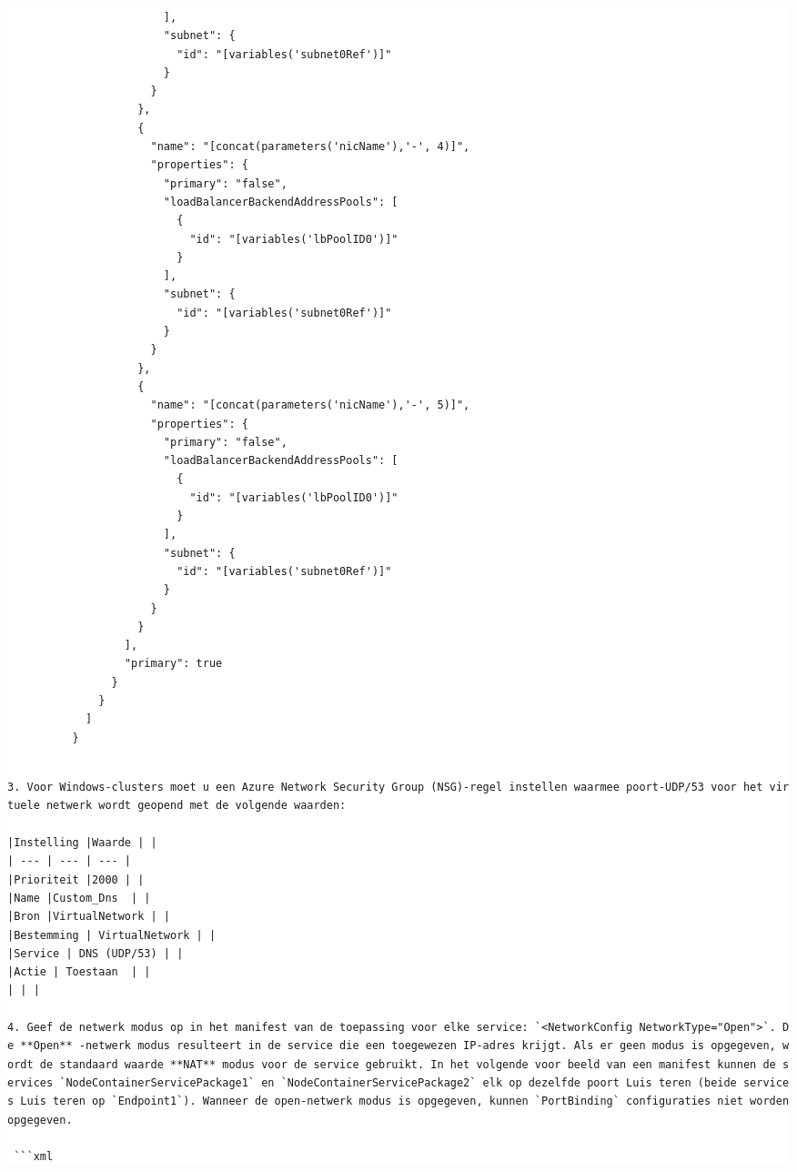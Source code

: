                             ],
                            "subnet": {
                              "id": "[variables('subnet0Ref')]"
                            }
                          }
                        },
                        {
                          "name": "[concat(parameters('nicName'),'-', 4)]",
                          "properties": {
                            "primary": "false",
                            "loadBalancerBackendAddressPools": [
                              {
                                "id": "[variables('lbPoolID0')]"
                              }
                            ],
                            "subnet": {
                              "id": "[variables('subnet0Ref')]"
                            }
                          }
                        },
                        {
                          "name": "[concat(parameters('nicName'),'-', 5)]",
                          "properties": {
                            "primary": "false",
                            "loadBalancerBackendAddressPools": [
                              {
                                "id": "[variables('lbPoolID0')]"
                              }
                            ],
                            "subnet": {
                              "id": "[variables('subnet0Ref')]"
                            }
                          }
                        }
                      ],
                      "primary": true
                    }
                  }
                ]
              }
   ```
 
3. Voor Windows-clusters moet u een Azure Network Security Group (NSG)-regel instellen waarmee poort-UDP/53 voor het virtuele netwerk wordt geopend met de volgende waarden:

   |Instelling |Waarde | |
   | --- | --- | --- |
   |Prioriteit |2000 | |
   |Name |Custom_Dns  | |
   |Bron |VirtualNetwork | |
   |Bestemming | VirtualNetwork | |
   |Service | DNS (UDP/53) | |
   |Actie | Toestaan  | |
   | | |

4. Geef de netwerk modus op in het manifest van de toepassing voor elke service: `<NetworkConfig NetworkType="Open">`. De **Open** -netwerk modus resulteert in de service die een toegewezen IP-adres krijgt. Als er geen modus is opgegeven, wordt de standaard waarde **NAT** modus voor de service gebruikt. In het volgende voor beeld van een manifest kunnen de services `NodeContainerServicePackage1` en `NodeContainerServicePackage2` elk op dezelfde poort Luis teren (beide services Luis teren op `Endpoint1`). Wanneer de open-netwerk modus is opgegeven, kunnen `PortBinding` configuraties niet worden opgegeven.

    ```xml
   ```